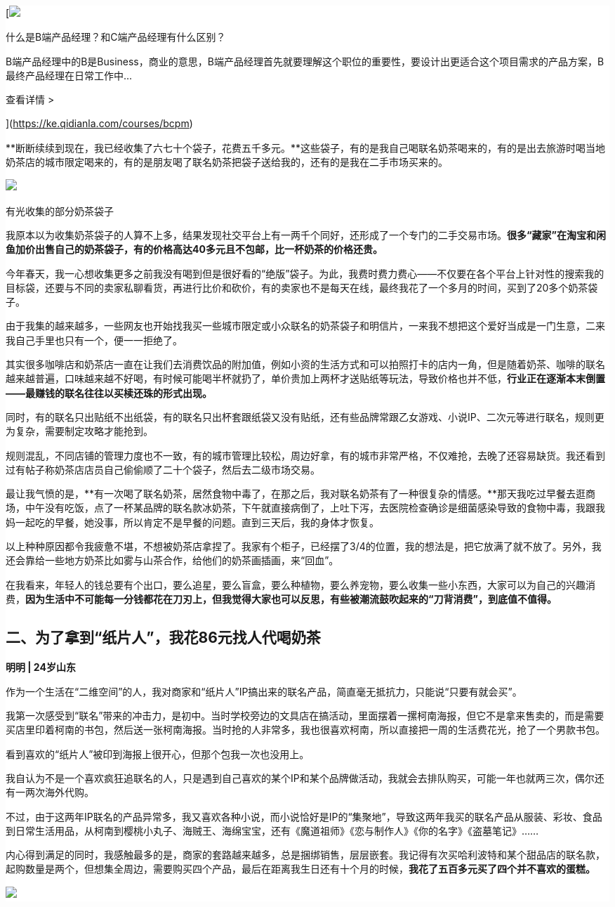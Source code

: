[![](https://image.woshipm.com/2023/07/27/6f50fd24-2c7f-11ee-875d-00163e0b5ff3.png)

什么是B端产品经理？和C端产品经理有什么区别？

B端产品经理中的B是Business，商业的意思，B端产品经理首先就要理解这个职位的重要性，要设计出更适合这个项目需求的产品方案，B最终产品经理在日常工作中...

查看详情 >

](https://ke.qidianla.com/courses/bcpm)

**断断续续到现在，我已经收集了六七十个袋子，花费五千多元。**这些袋子，有的是我自己喝联名奶茶喝来的，有的是出去旅游时喝当地奶茶店的城市限定喝来的，有的是朋友喝了联名奶茶把袋子送给我的，还有的是我在二手市场买来的。

![](https://image.woshipm.com/wp-files/2023/10/u9pZypqLDMqdTFyKK2Uo.jpeg)

有光收集的部分奶茶袋子

我原本以为收集奶茶袋子的人算不上多，结果发现社交平台上有一两千个同好，还形成了一个专门的二手交易市场。**很多“藏家”在淘宝和闲鱼加价出售自己的奶茶袋子，有的价格高达40多元且不包邮，比一杯奶茶的价格还贵。**

今年春天，我一心想收集更多之前我没有喝到但是很好看的“绝版”袋子。为此，我费时费力费心——不仅要在各个平台上针对性的搜索我的目标袋，还要与不同的卖家私聊看货，再进行比价和砍价，有的卖家也不是每天在线，最终我花了一个多月的时间，买到了20多个奶茶袋子。

由于我集的越来越多，一些网友也开始找我买一些城市限定或小众联名的奶茶袋子和明信片，一来我不想把这个爱好当成是一门生意，二来我自己手里也只有一个，便一一拒绝了。

其实很多咖啡店和奶茶店一直在让我们去消费饮品的附加值，例如小资的生活方式和可以拍照打卡的店内一角，但是随着奶茶、咖啡的联名越来越普遍，口味越来越不好喝，有时候可能喝半杯就扔了，单价贵加上两杯才送贴纸等玩法，导致价格也并不低，**行业正在逐渐本末倒置——最赚钱的联名往往以买椟还珠的形式出现。**

同时，有的联名只出贴纸不出纸袋，有的联名只出杯套跟纸袋又没有贴纸，还有些品牌常跟乙女游戏、小说IP、二次元等进行联名，规则更为复杂，需要制定攻略才能抢到。

规则混乱，不同店铺的管理力度也不一致，有的城市管理比较松，周边好拿，有的城市非常严格，不仅难抢，去晚了还容易缺货。我还看到过有帖子称奶茶店店员自己偷偷顺了二十个袋子，然后去二级市场交易。

最让我气愤的是，**有一次喝了联名奶茶，居然食物中毒了，在那之后，我对联名奶茶有了一种很复杂的情感。**那天我吃过早餐去逛商场，中午没有吃饭，点了一杯某品牌的联名款冰奶茶，下午就直接病倒了，上吐下泻，去医院检查确诊是细菌感染导致的食物中毒，我跟我妈一起吃的早餐，她没事，所以肯定不是早餐的问题。直到三天后，我的身体才恢复。

以上种种原因都令我疲惫不堪，不想被奶茶店拿捏了。我家有个柜子，已经摆了3/4的位置，我的想法是，把它放满了就不放了。另外，我还会靠给一些地方奶茶比如雾与山茶合作，给他们的奶茶画插画，来“回血”。

在我看来，年轻人的钱总要有个出口，要么追星，要么盲盒，要么种植物，要么养宠物，要么收集一些小东西，大家可以为自己的兴趣消费，**因为生活中不可能每一分钱都花在刀刃上，但我觉得大家也可以反思，有些被潮流鼓吹起来的“刀背消费”，到底值不值得。**

## 二、为了拿到“纸片人”，我花86元找人代喝奶茶

**明明 | 24岁山东**

作为一个生活在“二维空间”的人，我对商家和“纸片人”IP搞出来的联名产品，简直毫无抵抗力，只能说“只要有就会买”。

我第一次感受到“联名”带来的冲击力，是初中。当时学校旁边的文具店在搞活动，里面摆着一摞柯南海报，但它不是拿来售卖的，而是需要买店里印着柯南的书包，然后送一张柯南海报。当时抢的人非常多，我也很喜欢柯南，所以直接把一周的生活费花光，抢了一个男款书包。

看到喜欢的“纸片人”被印到海报上很开心，但那个包我一次也没用上。

我自认为不是一个喜欢疯狂追联名的人，只是遇到自己喜欢的某个IP和某个品牌做活动，我就会去排队购买，可能一年也就两三次，偶尔还有一两次海外代购。

不过，由于这两年IP联名的产品异常多，我又喜欢各种小说，而小说恰好是IP的“集聚地”，导致这两年我买的联名产品从服装、彩妆、食品到日常生活用品，从柯南到樱桃小丸子、海贼王、海绵宝宝，还有《魔道祖师》《恋与制作人》《你的名字》《盗墓笔记》……

内心得到满足的同时，我感触最多的是，商家的套路越来越多，总是捆绑销售，层层嵌套。我记得有次买哈利波特和某个甜品店的联名款，起购数量是两个，但想集全周边，需要购买四个产品，最后在距离我生日还有十个月的时候，**我花了五百多元买了四个并不喜欢的蛋糕。**

![](https://image.woshipm.com/wp-files/2023/10/DbP7uoFGGS6qR4uXWwGk.jpeg)
